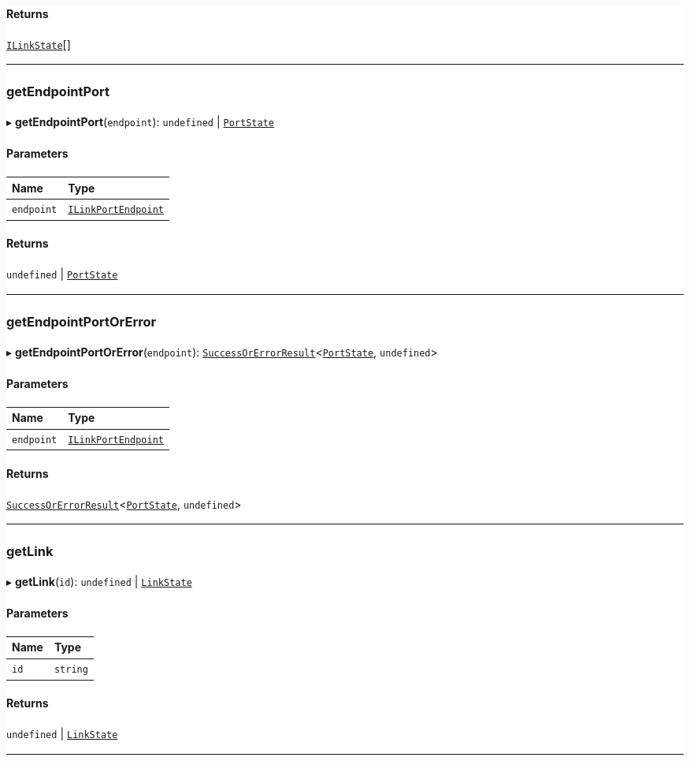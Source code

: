 #### Returns

[`ILinkState`](../interfaces/ILinkState.md)[]

___

### getEndpointPort

▸ **getEndpointPort**(`endpoint`): `undefined` \| [`PortState`](PortState.md)

#### Parameters

| Name | Type |
| :------ | :------ |
| `endpoint` | [`ILinkPortEndpoint`](../interfaces/ILinkPortEndpoint.md) |

#### Returns

`undefined` \| [`PortState`](PortState.md)

___

### getEndpointPortOrError

▸ **getEndpointPortOrError**(`endpoint`): [`SuccessOrErrorResult`](../#successorerrorresult)<[`PortState`](PortState.md), `undefined`\>

#### Parameters

| Name | Type |
| :------ | :------ |
| `endpoint` | [`ILinkPortEndpoint`](../interfaces/ILinkPortEndpoint.md) |

#### Returns

[`SuccessOrErrorResult`](../#successorerrorresult)<[`PortState`](PortState.md), `undefined`\>

___

### getLink

▸ **getLink**(`id`): `undefined` \| [`LinkState`](LinkState.md)

#### Parameters

| Name | Type |
| :------ | :------ |
| `id` | `string` |

#### Returns

`undefined` \| [`LinkState`](LinkState.md)

___
